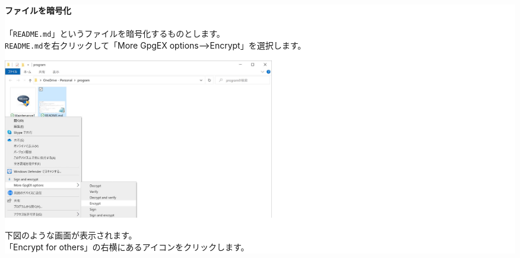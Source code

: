 #### ファイルを暗号化

「`README.md`」というファイルを暗号化するものとします。<br>
`README.md`を右クリックして「More GpgEX options-->Encrypt」を選択します。

<img src="assets03/0005.jpg" width="450">

下図のような画面が表示されます。<br>
「Encrypt for others」の右横にあるアイコンをクリックします。
